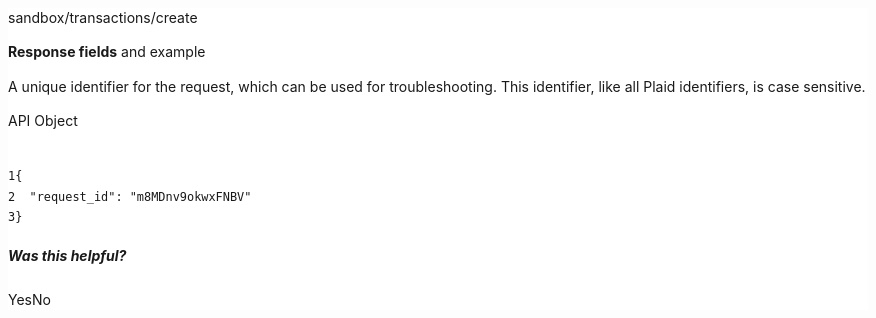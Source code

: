 sandbox/transactions/create

**Response fields** and example

A unique identifier for the request, which can be used for troubleshooting. This identifier, like all Plaid identifiers, is case sensitive.

API Object

```CodeBlock-module_code__18Tbe

1{
2  "request_id": "m8MDnv9okwxFNBV"
3}
```

##### Was this helpful?

YesNo